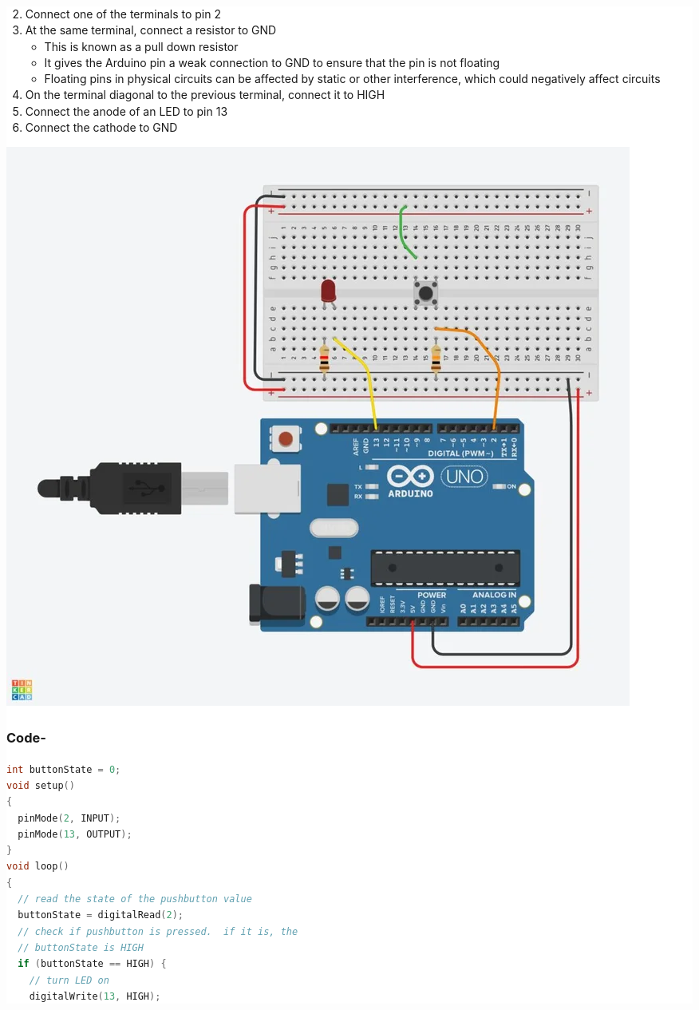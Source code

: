 2. Connect one of the terminals to pin 2
3. At the same terminal, connect a resistor to GND
    - This is known as a pull down resistor
    - It gives the Arduino pin a weak connection to GND to ensure that the pin is not floating 
    - Floating pins in physical circuits can be affected by static or other interference, which could negatively affect circuits
4. On the terminal diagonal to the previous terminal, connect it to HIGH
5. Connect the anode of an LED to pin 13
6. Connect the cathode to GND

![The setup for a push button](https://github.com/usydroboticsclub/tinkercad/raw/master/pushbutton.png "The setup for a push button")

### Code-
```c
int buttonState = 0;
void setup()
{
  pinMode(2, INPUT);
  pinMode(13, OUTPUT);
}
void loop()
{
  // read the state of the pushbutton value
  buttonState = digitalRead(2);
  // check if pushbutton is pressed.  if it is, the
  // buttonState is HIGH
  if (buttonState == HIGH) {
    // turn LED on
    digitalWrite(13, HIGH);
```